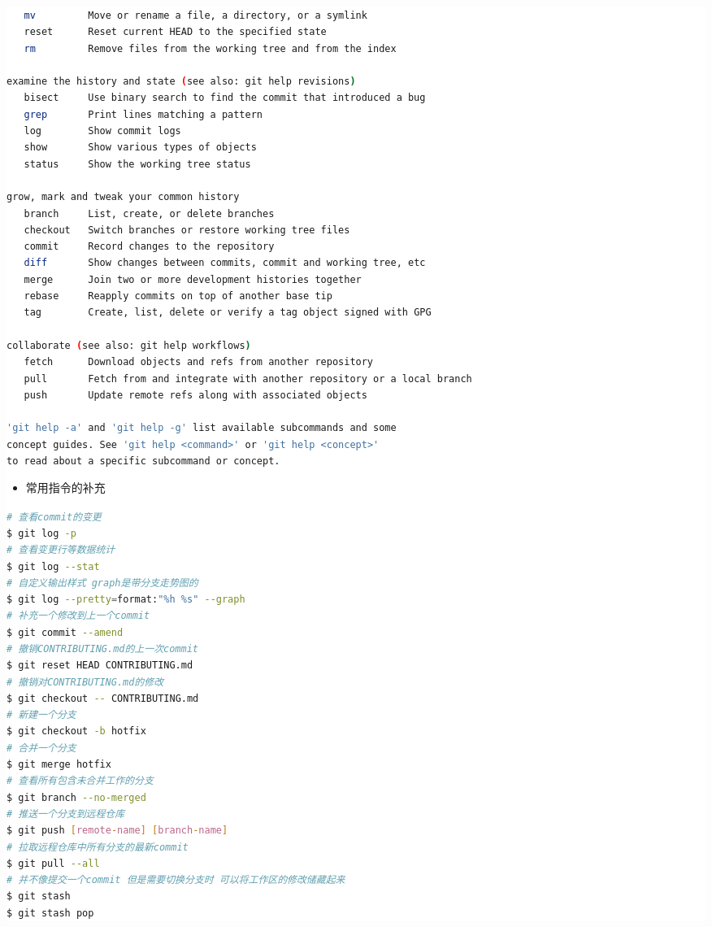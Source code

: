 ```bash
   mv         Move or rename a file, a directory, or a symlink
   reset      Reset current HEAD to the specified state
   rm         Remove files from the working tree and from the index

examine the history and state (see also: git help revisions)
   bisect     Use binary search to find the commit that introduced a bug
   grep       Print lines matching a pattern
   log        Show commit logs
   show       Show various types of objects
   status     Show the working tree status

grow, mark and tweak your common history
   branch     List, create, or delete branches
   checkout   Switch branches or restore working tree files
   commit     Record changes to the repository
   diff       Show changes between commits, commit and working tree, etc
   merge      Join two or more development histories together
   rebase     Reapply commits on top of another base tip
   tag        Create, list, delete or verify a tag object signed with GPG

collaborate (see also: git help workflows)
   fetch      Download objects and refs from another repository
   pull       Fetch from and integrate with another repository or a local branch
   push       Update remote refs along with associated objects

'git help -a' and 'git help -g' list available subcommands and some
concept guides. See 'git help <command>' or 'git help <concept>'
to read about a specific subcommand or concept.
```

- 常用指令的补充

```bash
# 查看commit的变更
$ git log -p
# 查看变更行等数据统计
$ git log --stat
# 自定义输出样式 graph是带分支走势图的
$ git log --pretty=format:"%h %s" --graph
# 补充一个修改到上一个commit
$ git commit --amend
# 撤销CONTRIBUTING.md的上一次commit
$ git reset HEAD CONTRIBUTING.md
# 撤销对CONTRIBUTING.md的修改
$ git checkout -- CONTRIBUTING.md
# 新建一个分支
$ git checkout -b hotfix
# 合并一个分支
$ git merge hotfix
# 查看所有包含未合并工作的分支
$ git branch --no-merged
# 推送一个分支到远程仓库
$ git push [remote-name] [branch-name]
# 拉取远程仓库中所有分支的最新commit
$ git pull --all
# 并不像提交一个commit 但是需要切换分支时 可以将工作区的修改储藏起来
$ git stash
$ git stash pop
```
